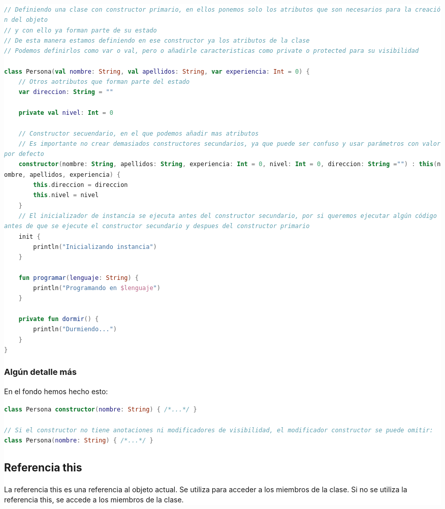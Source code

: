 ```kotlin
// Definiendo una clase con constructor primario, en ellos ponemos solo los atributos que son necesarios para la creación del objeto
// y con ello ya forman parte de su estado
// De esta manera estamos definiendo en ese constructor ya los atributos de la clase
// Podemos definirlos como var o val, pero o añadirle caracteristicas como private o protected para su visibilidad

class Persona(val nombre: String, val apellidos: String, var experiencia: Int = 0) {
    // Otros aotributos que forman parte del estado
    var direccion: String = ""

    private val nivel: Int = 0

    // Constructor secuendario, en el que podemos añadir mas atributos
    // Es importante no crear demasiados constructores secundarios, ya que puede ser confuso y usar parámetros con valor por defecto
    constructor(nombre: String, apellidos: String, experiencia: Int = 0, nivel: Int = 0, direccion: String ="") : this(nombre, apellidos, experiencia) {
        this.direccion = direccion
        this.nivel = nivel
    }
    // El inicializador de instancia se ejecuta antes del constructor secundario, por si queremos ejecutar algún código antes de que se ejecute el constructor secundario y despues del constructor primario
    init {
        println("Inicializando instancia")
    }
    
    fun programar(lenguaje: String) {
        println("Programando en $lenguaje")
    }

    private fun dormir() {
        println("Durmiendo...")
    }
}
```

### Algún detalle más
En el fondo hemos hecho esto:
```kotlin
class Persona constructor(nombre: String) { /*...*/ }

// Si el constructor no tiene anotaciones ni modificadores de visibilidad, el modificador constructor se puede omitir:
class Persona(nombre: String) { /*...*/ }
```

## Referencia this
La referencia this es una referencia al objeto actual. Se utiliza para acceder a los miembros de la clase. Si no se utiliza la referencia this, se accede a los miembros de la clase.
